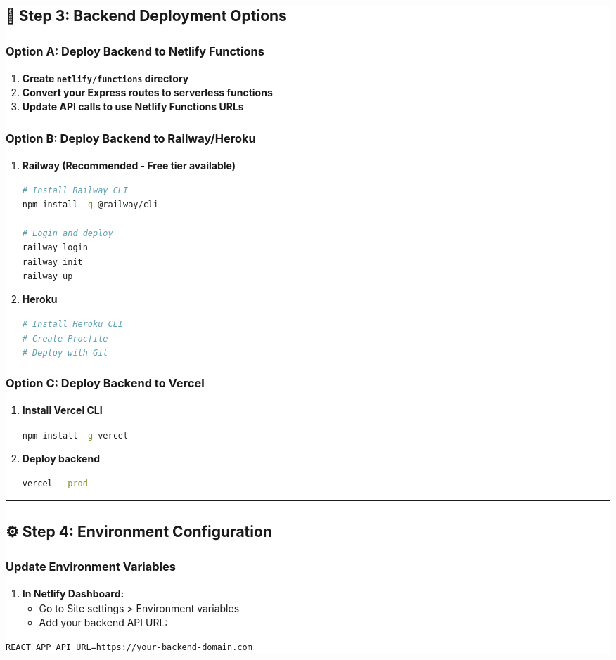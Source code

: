 
## **🔗 Step 3: Backend Deployment Options**

### **Option A: Deploy Backend to Netlify Functions**

1. **Create `netlify/functions` directory**
2. **Convert your Express routes to serverless functions**
3. **Update API calls to use Netlify Functions URLs**

### **Option B: Deploy Backend to Railway/Heroku**

1. **Railway (Recommended - Free tier available)**
   ```bash
   # Install Railway CLI
   npm install -g @railway/cli
   
   # Login and deploy
   railway login
   railway init
   railway up
   ```

2. **Heroku**
   ```bash
   # Install Heroku CLI
   # Create Procfile
   # Deploy with Git
   ```

### **Option C: Deploy Backend to Vercel**

1. **Install Vercel CLI**
   ```bash
   npm install -g vercel
   ```

2. **Deploy backend**
   ```bash
   vercel --prod
   ```

---

## **⚙️ Step 4: Environment Configuration**

### **Update Environment Variables**

1. **In Netlify Dashboard:**
   - Go to Site settings > Environment variables
   - Add your backend API URL:

```
REACT_APP_API_URL=https://your-backend-domain.com
```
